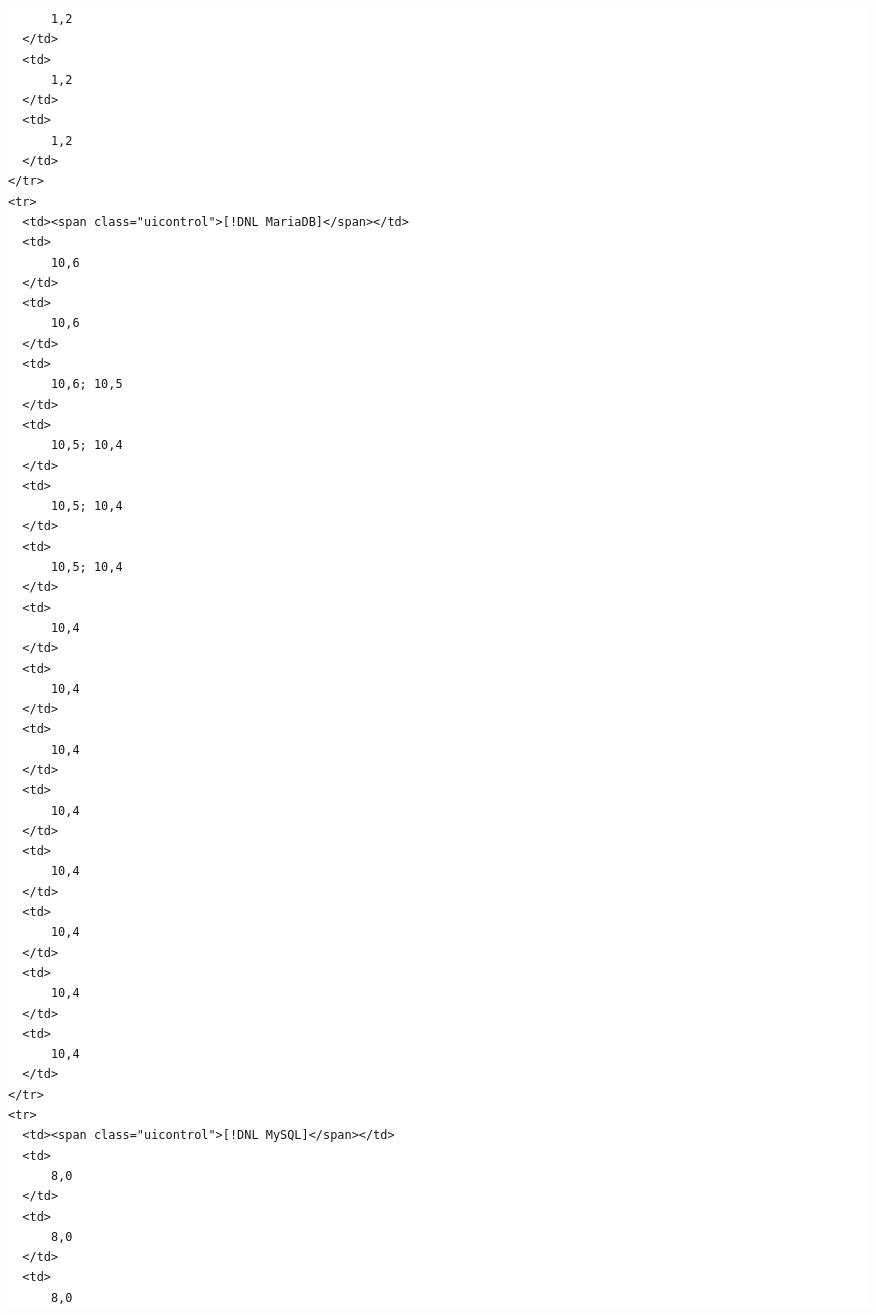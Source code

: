          1,2
      </td>
      <td>
          1,2
      </td>
      <td>
          1,2
      </td>
    </tr>
    <tr>
      <td><span class="uicontrol">[!DNL MariaDB]</span></td>
      <td>
          10,6
      </td>
      <td>
          10,6
      </td>
      <td>
          10,6; 10,5
      </td>
      <td>
          10,5; 10,4
      </td>
      <td>
          10,5; 10,4
      </td>
      <td>
          10,5; 10,4
      </td>
      <td>
          10,4
      </td>
      <td>
          10,4
      </td>
      <td>
          10,4
      </td>
      <td>
          10,4
      </td>
      <td>
          10,4
      </td>
      <td>
          10,4
      </td>
      <td>
          10,4
      </td>
      <td>
          10,4
      </td>
    </tr>
    <tr>
      <td><span class="uicontrol">[!DNL MySQL]</span></td>
      <td>
          8,0
      </td>
      <td>
          8,0
      </td>
      <td>
          8,0